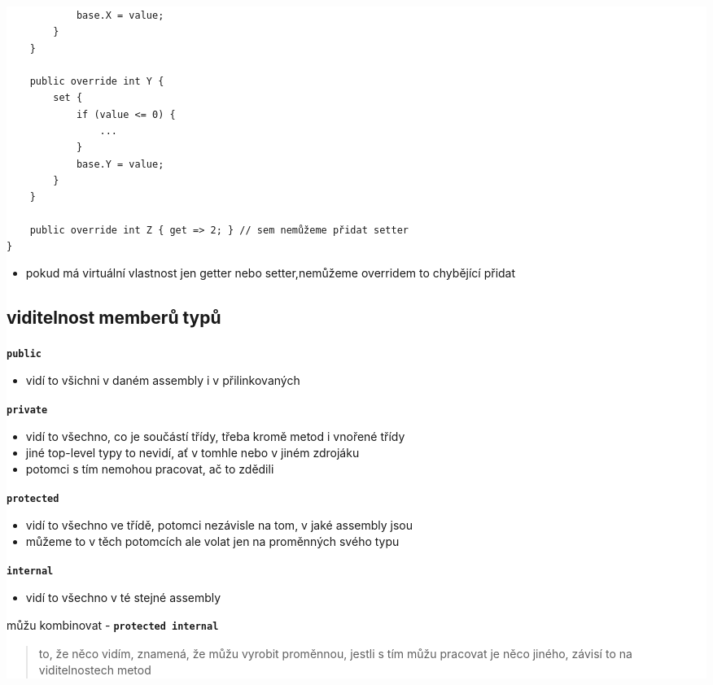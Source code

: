 ```
			base.X = value;
		}
	}

	public override int Y {
		set {
			if (value <= 0) {
				...
			}
			base.Y = value;
		}
	}

	public override int Z { get => 2; }	// sem nemůžeme přidat setter
}
```
* pokud má virtuální vlastnost jen getter nebo setter,nemůžeme overridem to chybějící přidat

## viditelnost memberů typů
**`public`**
* vidí to všichni v daném assembly i v přilinkovaných

**`private`**
* vidí to všechno, co je součástí třídy, třeba kromě metod i vnořené třídy
* jiné top-level typy to nevidí, ať v tomhle nebo v jiném zdrojáku
* potomci s tím nemohou pracovat, ač to zdědili

**`protected`** 
* vidí to všechno ve třídě, potomci nezávisle na tom, v jaké assembly jsou
* můžeme to v těch potomcích ale volat jen na proměnných svého typu

**`internal`**
* vidí to všechno v té stejné assembly

můžu kombinovat - **`protected internal`**

> to, že něco vidím, znamená, že můžu vyrobit proměnnou, jestli s tím můžu pracovat je něco jiného, závisí to na viditelnostech metod





